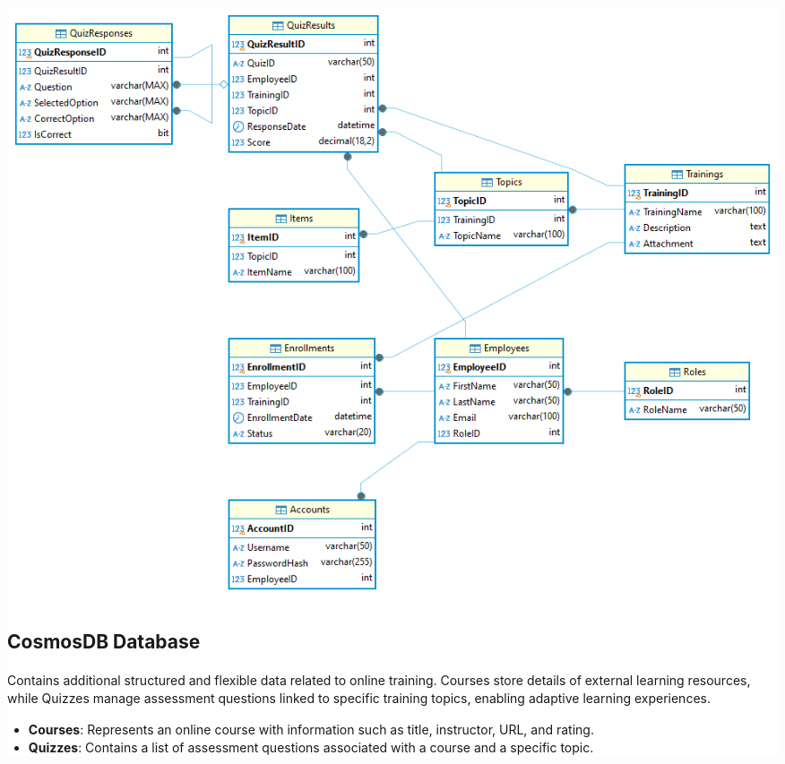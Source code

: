 ![MSSQLERDiagram](./assets/mssql-er-diagram.png)

## CosmosDB Database

Contains additional structured and flexible data related to online training. Courses store details of external learning resources, while Quizzes manage assessment questions linked to specific training topics, enabling adaptive learning experiences.

- **Courses**: Represents an online course with information such as title, instructor, URL, and rating.
- **Quizzes**: Contains a list of assessment questions associated with a course and a specific topic.
